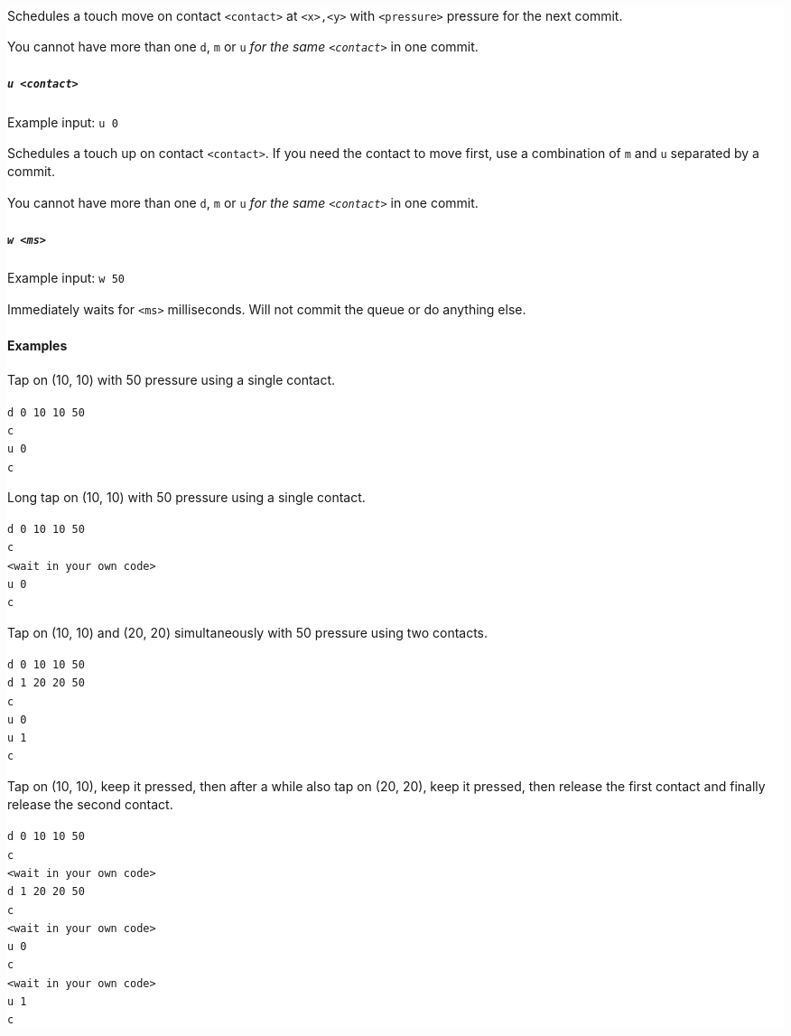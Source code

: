 Schedules a touch move on contact `<contact>` at `<x>,<y>` with `<pressure>` pressure for the next commit.

You cannot have more than one `d`, `m` or `u` *for the same `<contact>`* in one commit.

##### `u <contact>`

Example input: `u 0`

Schedules a touch up on contact `<contact>`. If you need the contact to move first, use a combination of `m` and `u` separated by a commit.

You cannot have more than one `d`, `m` or `u` *for the same `<contact>`* in one commit.

##### `w <ms>`

Example input: `w 50`

Immediately waits for `<ms>` milliseconds. Will not commit the queue or do anything else.

#### Examples

Tap on (10, 10) with 50 pressure using a single contact.

```
d 0 10 10 50
c
u 0
c
```

Long tap on (10, 10) with 50 pressure using a single contact.

```
d 0 10 10 50
c
<wait in your own code>
u 0
c
```

Tap on (10, 10) and (20, 20) simultaneously with 50 pressure using two contacts.

```
d 0 10 10 50
d 1 20 20 50
c
u 0
u 1
c
```

Tap on (10, 10), keep it pressed, then after a while also tap on (20, 20), keep it pressed, then release the first contact and finally release the second contact.

```
d 0 10 10 50
c
<wait in your own code>
d 1 20 20 50
c
<wait in your own code>
u 0
c
<wait in your own code>
u 1
c
```
